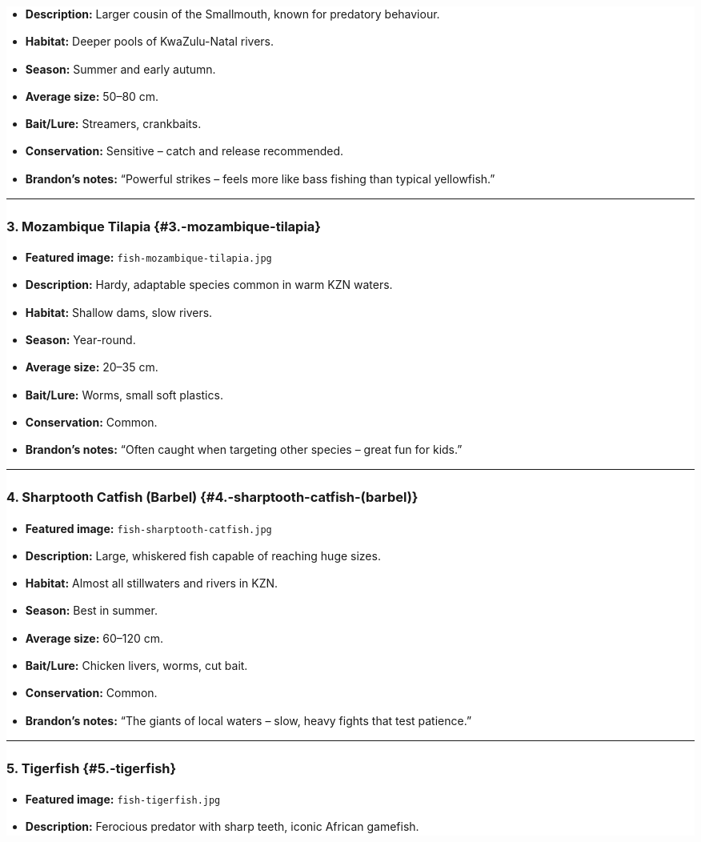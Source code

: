 * **Description:** Larger cousin of the Smallmouth, known for predatory behaviour.

* **Habitat:** Deeper pools of KwaZulu-Natal rivers.

* **Season:** Summer and early autumn.

* **Average size:** 50–80 cm.

* **Bait/Lure:** Streamers, crankbaits.

* **Conservation:** Sensitive – catch and release recommended.

* **Brandon’s notes:** “Powerful strikes – feels more like bass fishing than typical yellowfish.”

---

### **3\. Mozambique Tilapia** {#3.-mozambique-tilapia}

* **Featured image:** `fish-mozambique-tilapia.jpg`

* **Description:** Hardy, adaptable species common in warm KZN waters.

* **Habitat:** Shallow dams, slow rivers.

* **Season:** Year-round.

* **Average size:** 20–35 cm.

* **Bait/Lure:** Worms, small soft plastics.

* **Conservation:** Common.

* **Brandon’s notes:** “Often caught when targeting other species – great fun for kids.”

---

### **4\. Sharptooth Catfish (Barbel)** {#4.-sharptooth-catfish-(barbel)}

* **Featured image:** `fish-sharptooth-catfish.jpg`

* **Description:** Large, whiskered fish capable of reaching huge sizes.

* **Habitat:** Almost all stillwaters and rivers in KZN.

* **Season:** Best in summer.

* **Average size:** 60–120 cm.

* **Bait/Lure:** Chicken livers, worms, cut bait.

* **Conservation:** Common.

* **Brandon’s notes:** “The giants of local waters – slow, heavy fights that test patience.”

---

### **5\. Tigerfish** {#5.-tigerfish}

* **Featured image:** `fish-tigerfish.jpg`

* **Description:** Ferocious predator with sharp teeth, iconic African gamefish.
